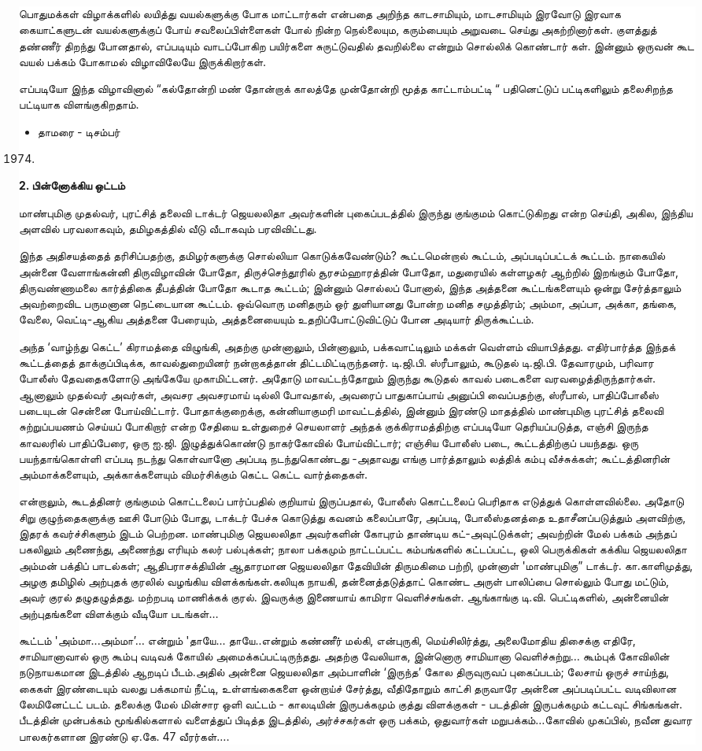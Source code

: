 பொதுமக்கள் விழாக்களில் லயித்து வயல்களுக்கு போக மாட்டார்கள் என்பதை அறிந்த காடசாமியும், மாடசாமியும் இரவோடு இரவாக கையாட்களுடன் வயல்களுக்குப் போய் சவலைப்பிள்ளைகள் போல் நின்ற நெல்லையும, கரும்பையும் அறுவடை செய்து அகற்றினார்கள். குளத்துத் தண்ணீர் திறந்து போனதால், எப்படியும் வாடப்போகிற பயிர்களை சுருட்டுவதில் தவறில்லை என்றும் சொல்லிக் கொண்டார் கள். இன்னும் ஒருவன் கூட வயல் பக்கம் போகாமல் விழாவிலேயே இருக்கிறார்கள்.  

எப்படியோ இந்த விழாவினால் “கல்தோன்றி மண் தோன்றாக் காலத்தே முன்தோன்றி மூத்த காட்டாம்பட்டி “ பதினெட்டுப் பட்டிகளிலும் தலைசிறந்த பட்டியாக விளங்குகிறதாம்.  

- தாமரை - டிசம்பர்

 1974.  

**2. பின்னோக்கிய ஒட்டம்**  

மாண்புமிகு முதல்வர், புரட்சித் தலைவி டாக்டர் ஜெயலலிதா அவர்களின் புகைப்படத்தில் இருந்து குங்குமம் கொட்டுகிறது என்ற செய்தி, அகில, இந்திய அளவில் பரவலாகவும், தமிழகத்தில் வீடு வீடாகவும் பரவிவிட்டது.  

இந்த அதிசயத்தைத் தரிசிப்பதற்கு, தமிழர்களுக்கு சொல்லியா கொடுக்கவேண்டும்? கூட்டமென்றால் கூட்டம், அப்படிப்பட்டக் கூட்டம். நாகையில் அன்னை வேளாங்கன்னி திருவிழாவின் போதோ, திருச்செந்தூரில் சூரசம்ஹாரத்தின் போதோ, மதுரையில் கள்ளழகர் ஆற்றில் இறங்கும் போதோ, திருவண்ணாமலை கார்த்திகை தீபத்தின் போதோ கூடாத கூட்டம்; இன்னும் சொல்லப் போனால், இந்த அத்தனை கூட்டங்களையும் ஒன்று சேர்த்தாலும் அவற்றைவிட பருமனான நெட்டையான கூட்டம். ஒவ்வொரு மனிதரும் ஒர் துளியானது போன்ற மனித சமுத்திரம்; அம்மா, அப்பா, அக்கா, தங்கை, வேலை, வெட்டி-ஆகிய அத்தனை பேரையும், அத்தனையையும் உதறிப்போட்டுவிட்டுப் போன அடியார் திருக்கூட்டம்.  

அந்த ‘வாழ்ந்து கெட்ட’ கிராமத்தை விழுங்கி, அதற்கு முன்னாலும், பின்னாலும், பக்கவாட்டிலும் மக்கள் வெள்ளம் வியாபித்தது. எதிர்பார்த்த இந்தக் கூட்டத்தைத் தாக்குப்பிடிக்க, காவல்துறையினர் நன்றாகத்தான் திட்டமிட்டிருந்தனர். டி.ஜி.பி. ஸ்ரீபாலும், கூடுதல் டி.ஜி.பி. தேவாரமும், பரிவார போலீஸ் தேவதைகளோடு அங்கேயே முகாமிட்டனர். அதோடு மாவட்டந்தோறும் இருந்து கூடுதல் காவல் படைகளை வரவழைத்திருந்தார்கள். ஆனாலும் முதல்வர் அவர்கள், அவசர அவசரமாய் டில்லி போவதால், அவரைப் பாதுகாப்பாய் அனுப்பி வைப்பதற்கு, ஸ்ரீபால், பாதிப்போலீஸ் படையுடன் சென்னை போய்விட்டார். போதாக்குறைக்கு, கன்னியாகுமரி மாவட்டத்தில், இன்னும் இரண்டு மாதத்தில் மாண்புமிகு புரட்சித் தலைவி சுற்றுப்பயணம் செய்யப் போகிறார் என்ற சேதியை உள்துறைச் செயலாளர் அந்தக் குக்கிராமத்திற்கு எப்படியோ தெரியப்படுத்த, எஞ்சி இருந்த காவலரில் பாதிப்பேரை, ஒரு ஐ.ஜி. இழுத்துக்கொண்டு நாகர்கோவில் போய்விட்டார்; எஞ்சிய போலீஸ் படை, கூட்டத்திற்குப் பயந்தது. ஒரு பயந்தாங்கொள்ளி எப்படி நடந்து கொள்வானோ அப்படி நடந்துகொண்டது -அதாவது எங்கு பார்த்தாலும் லத்திக் கம்பு வீச்சுக்கள்; கூட்டத்தினரின் அம்மாக்களையும், அக்காக்களையும் விமர்சிக்கும் கெட்ட கெட்ட வார்த்தைகள்.  

என்றாலும், கூடத்தினர் குங்குமம் கொட்டலைப் பார்ப்பதில் குறியாய் இருப்பதால், போலீஸ் கொட்டலைப் பெரிதாக எடுத்துக் கொள்ளவில்லை. அதோடு சிறு குழுந்தைகளுக்கு ஊசி போடும் போது, டாக்டர் பேச்சு கொடுத்து கவனம் கலைப்பாரே, அப்படி, போலீஸ்தனத்தை உதாசீனப்படுத்தும் அளவிற்கு, இதரக் கவர்ச்சிகளும் இடம் பெற்றன. மாண்புமிகு ஜெயலலிதா அவர்களின் கோபுரம் தாண்டிய கட்-அவுட்டுக்கள்; அவற்றின் மேல் பக்கம் அந்தப் பகலிலும் அணைந்து, அணைந்து எரியும் கலர் பல்புக்கள்; நாலா பக்கமும் நாட்டப்பட்ட கம்பங்களில் கட்டப்பட்ட, ஒலி பெருக்கிகள் கக்கிய ஜெயலலிதா அம்மன் பக்திப் பாடல்கள்; ஆதிபராசக்தியின் ஆதாரமான ஜெயலலிதா தேவியின் திருமகிமை பற்றி, முன்னாள் 'மாண்புமிகு” டாக்டர். கா.காளிமுத்து, அழகு தமிழில் அற்புதக் குரலில் வழங்கிய விளக்கங்கள்.கலியுக நாயகி, தன்னைத்தடுத்தாட் கொண்ட அருள் பாலிப்பை சொல்லும் போது மட்டும், அவர் குரல் தழுதழுத்தது. மற்றபடி மாணிக்கக் குரல். இவருக்கு இணையாய் காமிரா வெளிச்சங்கள். ஆங்காங்கு டி.வி. பெட்டிகளில், அன்னையின் அற்புதங்களை விளக்கும் வீடியோ படங்கள்…  

கூட்டம் 'அம்மா...அம்மா’… என்றும் 'தாயே... தாயே..என்றும் கண்ணீர் மல்கி, என்புருகி, மெய்சிலிர்த்து, அலைமோதிய திசைக்கு எதிரே, சாமியானாவால் ஒரு கூம்பு வடிவக் கோயில் அமைக்கப்பட்டிருந்தது. அதற்கு வேலியாக, இன்னொரு சாமியானா வெளிச்சுற்று… கூம்புக் கோவிலின் நடுநாயகமான இடத்தில் ஆறடிப் பீடம்.அதில் அன்னை ஜெயலலிதா அம்பாளின் ‘இருந்த’ கோல திருவுருவப் புகைப்படம்; லேசாய் ஒருச் சாய்ந்து, கைகள் இரண்டையும் வலது பக்கமாய் நீட்டி, உள்ளங்கைகளை ஒன்றாய்ச் சேர்த்து, வீதிதோறும் காட்சி தருவாரே அன்னை அப்படிப்பட்ட வடிவிலான லேமினேட்டட் படம். தலைக்கு மேல் மின்சார ஒளி வட்டம் - காலடியின் இருபக்கமும் குத்து விளக்குகள் - படத்தின் இருபக்கமும் கட்டவுட் சிங்கங்கள். பீடத்தின் முன்பக்கம் மூங்கில்களால் வளைத்துப் பிடித்த இடத்தில், அர்ச்சகர்கள் ஒரு பக்கம், ஒதுவார்கள் மறுபக்கம்…கோவில் முகப்பில், நவீன துவார பாலகர்களான இரண்டு ஏ.கே. 47 வீரர்கள்….  

